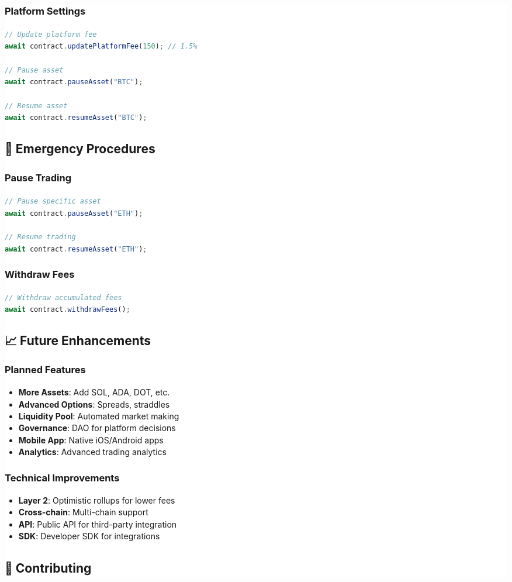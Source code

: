 ### Platform Settings

```javascript
// Update platform fee
await contract.updatePlatformFee(150); // 1.5%

// Pause asset
await contract.pauseAsset("BTC");

// Resume asset
await contract.resumeAsset("BTC");
```

## 🚨 Emergency Procedures

### Pause Trading

```javascript
// Pause specific asset
await contract.pauseAsset("ETH");

// Resume trading
await contract.resumeAsset("ETH");
```

### Withdraw Fees

```javascript
// Withdraw accumulated fees
await contract.withdrawFees();
```

## 📈 Future Enhancements

### Planned Features

- **More Assets**: Add SOL, ADA, DOT, etc.
- **Advanced Options**: Spreads, straddles
- **Liquidity Pool**: Automated market making
- **Governance**: DAO for platform decisions
- **Mobile App**: Native iOS/Android apps
- **Analytics**: Advanced trading analytics

### Technical Improvements

- **Layer 2**: Optimistic rollups for lower fees
- **Cross-chain**: Multi-chain support
- **API**: Public API for third-party integration
- **SDK**: Developer SDK for integrations

## 🤝 Contributing
